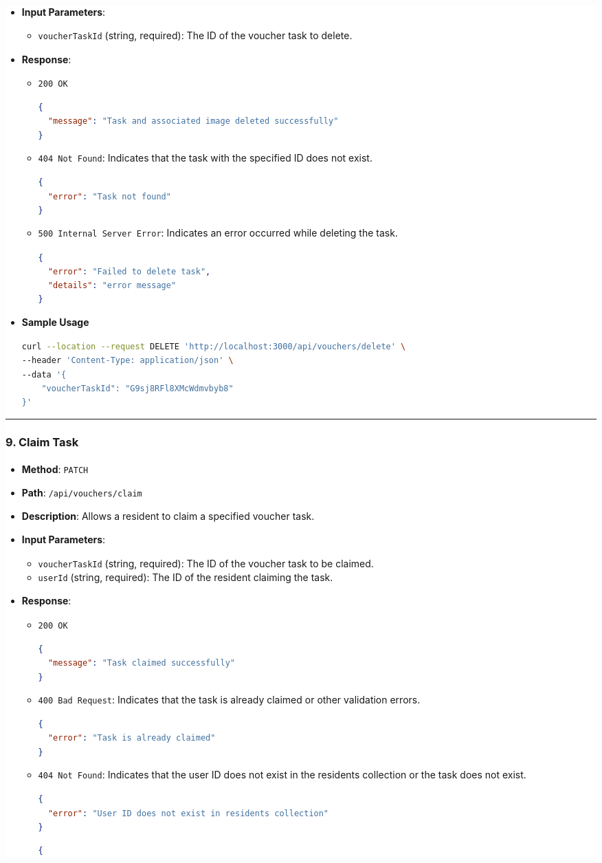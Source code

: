 - **Input Parameters**:
  - `voucherTaskId` (string, required): The ID of the voucher task to delete.

- **Response**:
  - `200 OK`
    ```json
    {
      "message": "Task and associated image deleted successfully"
    }
    ```
  - `404 Not Found`: Indicates that the task with the specified ID does not exist.
    ```json
    {
      "error": "Task not found"
    }
    ```
  - `500 Internal Server Error`: Indicates an error occurred while deleting the task.
    ```json
    {
      "error": "Failed to delete task",
      "details": "error message"
    }
    ```

- **Sample Usage**
  ```bash
  curl --location --request DELETE 'http://localhost:3000/api/vouchers/delete' \
  --header 'Content-Type: application/json' \
  --data '{
      "voucherTaskId": "G9sj8RFl8XMcWdmvbyb8"
  }'
  ```

---

### 9. Claim Task
- **Method**: `PATCH`
- **Path**: `/api/vouchers/claim`
- **Description**: Allows a resident to claim a specified voucher task.

- **Input Parameters**:
  - `voucherTaskId` (string, required): The ID of the voucher task to be claimed.
  - `userId` (string, required): The ID of the resident claiming the task.

- **Response**:
  - `200 OK`
    ```json
    {
      "message": "Task claimed successfully"
    }
    ```
  - `400 Bad Request`: Indicates that the task is already claimed or other validation errors.
    ```json
    {
      "error": "Task is already claimed"
    }
    ```
  - `404 Not Found`: Indicates that the user ID does not exist in the residents collection or the task does not exist.
    ```json
    {
      "error": "User ID does not exist in residents collection"
    }
    ```
    ```json
    {